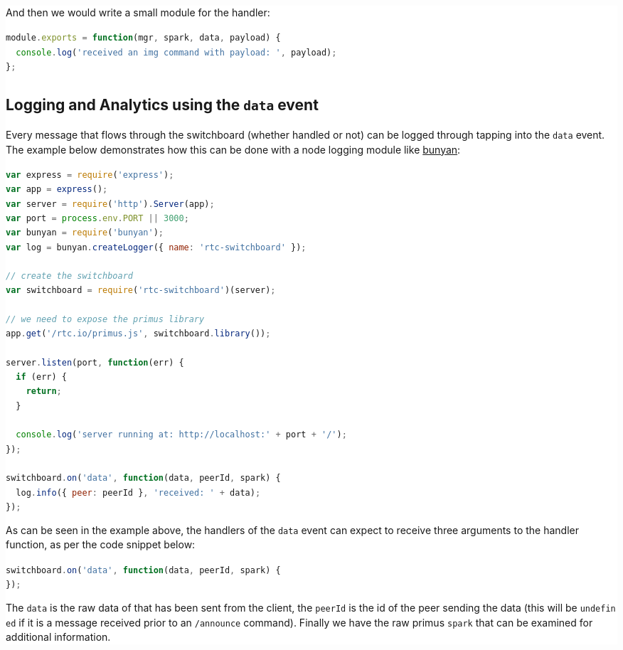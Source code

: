 And then we would write a small module for the handler:

```js
module.exports = function(mgr, spark, data, payload) {
  console.log('received an img command with payload: ', payload);
};
```

## Logging and Analytics using the `data` event

Every message that flows through the switchboard (whether handled or not)
can be logged through tapping into the `data` event.  The example below
demonstrates how this can be done with a node logging module like
[bunyan](https://github.com/trentm/node-bunyan):

```js
var express = require('express');
var app = express();
var server = require('http').Server(app);
var port = process.env.PORT || 3000;
var bunyan = require('bunyan');
var log = bunyan.createLogger({ name: 'rtc-switchboard' });

// create the switchboard
var switchboard = require('rtc-switchboard')(server);

// we need to expose the primus library
app.get('/rtc.io/primus.js', switchboard.library());

server.listen(port, function(err) {
  if (err) {
    return;
  }

  console.log('server running at: http://localhost:' + port + '/');
});

switchboard.on('data', function(data, peerId, spark) {
  log.info({ peer: peerId }, 'received: ' + data);
});
```

As can be seen in the example above, the handlers of the `data` event can
expect to receive three arguments to the handler function, as per the code
snippet below:

```js
switchboard.on('data', function(data, peerId, spark) {
});
```

The `data` is the raw data of that has been sent from the client, the
`peerId` is the id of the peer sending the data (this will be `undefined` if
it is a message received prior to an `/announce` command).  Finally we have
the raw primus `spark` that can be examined for additional information.
